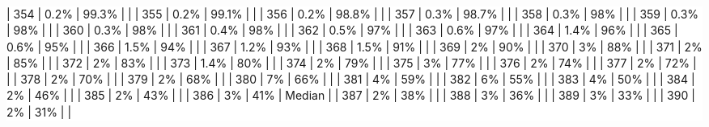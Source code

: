 | 354 | 0.2% | 99.3% |  |
| 355 | 0.2% | 99.1% |  |
| 356 | 0.2% | 98.8% |  |
| 357 | 0.3% | 98.7% |  |
| 358 | 0.3% | 98% |  |
| 359 | 0.3% | 98% |  |
| 360 | 0.3% | 98% |  |
| 361 | 0.4% | 98% |  |
| 362 | 0.5% | 97% |  |
| 363 | 0.6% | 97% |  |
| 364 | 1.4% | 96% |  |
| 365 | 0.6% | 95% |  |
| 366 | 1.5% | 94% |  |
| 367 | 1.2% | 93% |  |
| 368 | 1.5% | 91% |  |
| 369 | 2% | 90% |  |
| 370 | 3% | 88% |  |
| 371 | 2% | 85% |  |
| 372 | 2% | 83% |  |
| 373 | 1.4% | 80% |  |
| 374 | 2% | 79% |  |
| 375 | 3% | 77% |  |
| 376 | 2% | 74% |  |
| 377 | 2% | 72% |  |
| 378 | 2% | 70% |  |
| 379 | 2% | 68% |  |
| 380 | 7% | 66% |  |
| 381 | 4% | 59% |  |
| 382 | 6% | 55% |  |
| 383 | 4% | 50% |  |
| 384 | 2% | 46% |  |
| 385 | 2% | 43% |  |
| 386 | 3% | 41% | Median |
| 387 | 2% | 38% |  |
| 388 | 3% | 36% |  |
| 389 | 3% | 33% |  |
| 390 | 2% | 31% |  |